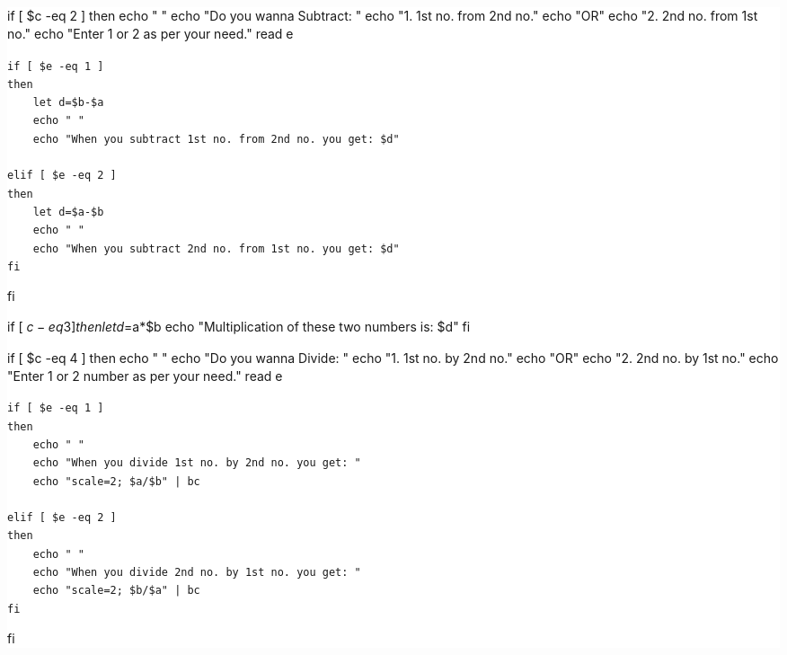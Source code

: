 if [ $c -eq 2 ]
then
	echo " "
	echo "Do you wanna Subtract: "
	echo "1. 1st no. from 2nd no."
	echo "OR"
	echo "2. 2nd no. from 1st no."
	echo "Enter 1 or 2 as per your need."
	read e
	
	if [ $e -eq 1 ]
	then
		let d=$b-$a
		echo " "
		echo "When you subtract 1st no. from 2nd no. you get: $d"
	
	elif [ $e -eq 2 ]
	then
		let d=$a-$b
		echo " "
		echo "When you subtract 2nd no. from 1st no. you get: $d"
	fi
fi

if [ $c -eq 3 ]
then
	let d=$a*$b
	echo "Multiplication of these two numbers is: $d"
fi

if [ $c -eq 4 ]
then
	echo " "
	echo "Do you wanna Divide: "
	echo "1. 1st no. by 2nd no."
	echo "OR"
	echo "2. 2nd no. by 1st no."
	echo "Enter 1 or 2 number as per your need."
	read e
	
	if [ $e -eq 1 ]
	then
		echo " "
		echo "When you divide 1st no. by 2nd no. you get: " 
		echo "scale=2; $a/$b" | bc
	
	elif [ $e -eq 2 ]
	then
		echo " "
		echo "When you divide 2nd no. by 1st no. you get: "
		echo "scale=2; $b/$a" | bc
	fi
fi
